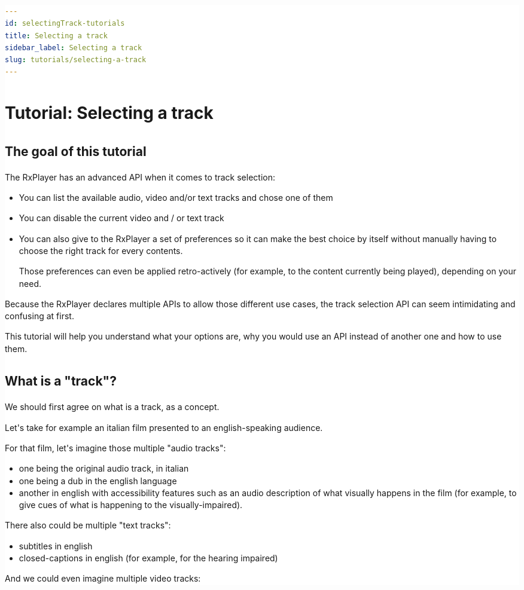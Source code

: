 ```yaml
---
id: selectingTrack-tutorials
title: Selecting a track
sidebar_label: Selecting a track
slug: tutorials/selecting-a-track
---
```


# Tutorial: Selecting a track

## The goal of this tutorial

The RxPlayer has an advanced API when it comes to track selection:

- You can list the available audio, video and/or text tracks and chose one of
  them

- You can disable the current video and / or text track

- You can also give to the RxPlayer a set of preferences so it can make the
  best choice by itself without manually having to choose the right track
  for every contents.

  Those preferences can even be applied retro-actively (for example, to the
  content currently being played), depending on your need.

Because the RxPlayer declares multiple APIs to allow those different use cases,
the track selection API can seem intimidating and confusing at first.

This tutorial will help you understand what your options are, why you would use
an API instead of another one and how to use them.

## What is a "track"?

We should first agree on what is a track, as a concept.

Let's take for example an italian film presented to an english-speaking
audience.

For that film, let's imagine those multiple "audio tracks":

- one being the original audio track, in italian
- one being a dub in the english language
- another in english with accessibility features such as an audio description
  of what visually happens in the film (for example, to give cues of what is
  happening to the visually-impaired).

There also could be multiple "text tracks":

- subtitles in english
- closed-captions in english (for example, for the hearing impaired)

And we could even imagine multiple video tracks:
